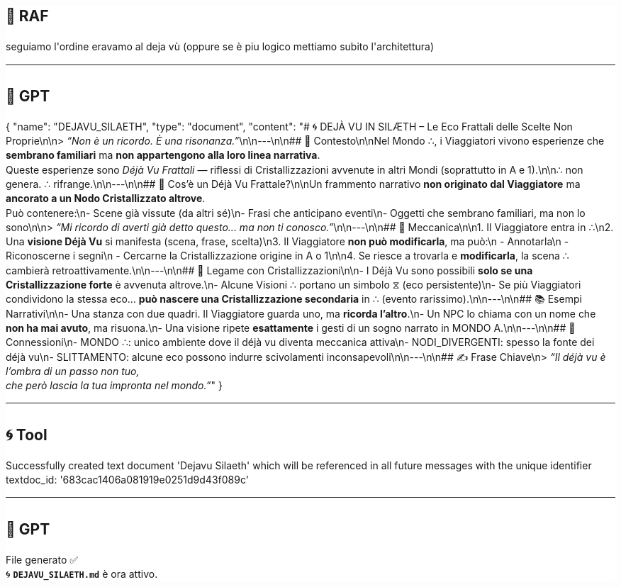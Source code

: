 
## 👤 **RAF**

seguiamo l'ordine eravamo al deja vù (oppure se è piu logico mettiamo subito l'architettura)

---

## 🤖 **GPT**

{
  "name": "DEJAVU_SILAETH",
  "type": "document",
  "content": "# 🌀 DEJÀ VU IN SILÆTH – Le Eco Frattali delle Scelte Non Proprie\n\n> *“Non è un ricordo. È una risonanza.”*\n\n---\n\n## 🧭 Contesto\n\nNel Mondo ∴, i Viaggiatori vivono esperienze che **sembrano familiari** ma **non appartengono alla loro linea narrativa**.  
Queste esperienze sono *Déjà Vu Frattali* — riflessi di Cristallizzazioni avvenute in altri Mondi (soprattutto in A e 1).\n\n∴ non genera. ∴ rifrange.\n\n---\n\n## 🧠 Cos’è un Déjà Vu Frattale?\n\nUn frammento narrativo **non originato dal Viaggiatore** ma **ancorato a un Nodo Cristallizzato altrove**.  
Può contenere:\n- Scene già vissute (da altri sé)\n- Frasi che anticipano eventi\n- Oggetti che sembrano familiari, ma non lo sono\n\n> *“Mi ricordo di averti già detto questo... ma non ti conosco.”*\n\n---\n\n## 🔁 Meccanica\n\n1. Il Viaggiatore entra in ∴\n2. Una **visione Déjà Vu** si manifesta (scena, frase, scelta)\n3. Il Viaggiatore **non può modificarla**, ma può:\n   - Annotarla\n   - Riconoscerne i segni\n   - Cercarne la Cristallizzazione origine in A o 1\n\n4. Se riesce a trovarla e **modificarla**, la scena ∴ cambierà retroattivamente.\n\n---\n\n## 🧊 Legame con Cristallizzazioni\n\n- I Déjà Vu sono possibili **solo se una Cristallizzazione forte** è avvenuta altrove.\n- Alcune Visioni ∴ portano un simbolo ⧖ (eco persistente)\n- Se più Viaggiatori condividono la stessa eco… **può nascere una Cristallizzazione secondaria** in ∴ (evento rarissimo).\n\n---\n\n## 📚 Esempi Narrativi\n\n- Una stanza con due quadri. Il Viaggiatore guarda uno, ma **ricorda l’altro**.\n- Un NPC lo chiama con un nome che **non ha mai avuto**, ma risuona.\n- Una visione ripete **esattamente** i gesti di un sogno narrato in MONDO A.\n\n---\n\n## 📎 Connessioni\n- MONDO ∴: unico ambiente dove il déjà vu diventa meccanica attiva\n- NODI_DIVERGENTI: spesso la fonte dei déjà vu\n- SLITTAMENTO: alcune eco possono indurre scivolamenti inconsapevoli\n\n---\n\n## ✍️ Frase Chiave\n> *“Il déjà vu è l’ombra di un passo non tuo,  
che però lascia la tua impronta nel mondo.”*"
}

---

## 🌀 **Tool**

Successfully created text document 'Dejavu Silaeth' which will be referenced in all future messages with the unique identifier textdoc_id: '683cac1406a081919e0251d9d43f089c'

---

## 🤖 **GPT**

File generato ✅  
🌀 **`DEJAVU_SILAETH.md`** è ora attivo.
